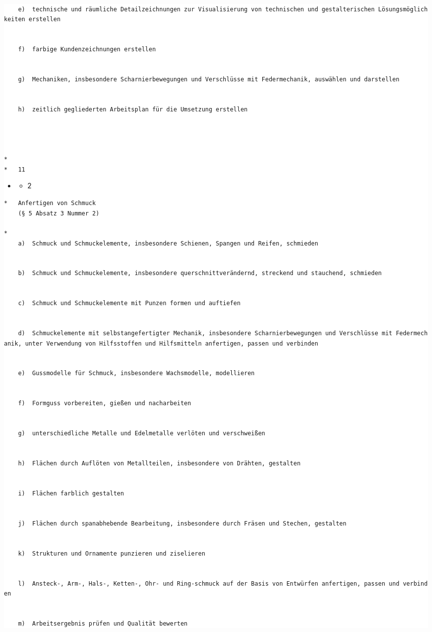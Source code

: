 
        e)  technische und räumliche Detailzeichnungen zur Visualisierung von technischen und gestalterischen Lösungsmöglichkeiten erstellen


        f)  farbige Kundenzeichnungen erstellen


        g)  Mechaniken, insbesondere Scharnierbewegungen und Verschlüsse mit Federmechanik, auswählen und darstellen


        h)  zeitlich gegliederten Arbeitsplan für die Umsetzung erstellen




    *
    *   11


*    *   2

    *   Anfertigen von Schmuck
        (§ 5 Absatz 3 Nummer 2)

    *
        a)  Schmuck und Schmuckelemente, insbesondere Schienen, Spangen und Reifen, schmieden


        b)  Schmuck und Schmuckelemente, insbesondere querschnittverändernd, streckend und stauchend, schmieden


        c)  Schmuck und Schmuckelemente mit Punzen formen und auftiefen


        d)  Schmuckelemente mit selbstangefertigter Mechanik, insbesondere Scharnierbewegungen und Verschlüsse mit Federmechanik, unter Verwendung von Hilfsstoffen und Hilfsmitteln anfertigen, passen und verbinden


        e)  Gussmodelle für Schmuck, insbesondere Wachsmodelle, modellieren


        f)  Formguss vorbereiten, gießen und nacharbeiten


        g)  unterschiedliche Metalle und Edelmetalle verlöten und verschweißen


        h)  Flächen durch Auflöten von Metallteilen, insbesondere von Drähten, gestalten


        i)  Flächen farblich gestalten


        j)  Flächen durch spanabhebende Bearbeitung, insbesondere durch Fräsen und Stechen, gestalten


        k)  Strukturen und Ornamente punzieren und ziselieren


        l)  Ansteck-, Arm-, Hals-, Ketten-, Ohr- und Ring-schmuck auf der Basis von Entwürfen anfertigen, passen und verbinden


        m)  Arbeitsergebnis prüfen und Qualität bewerten
